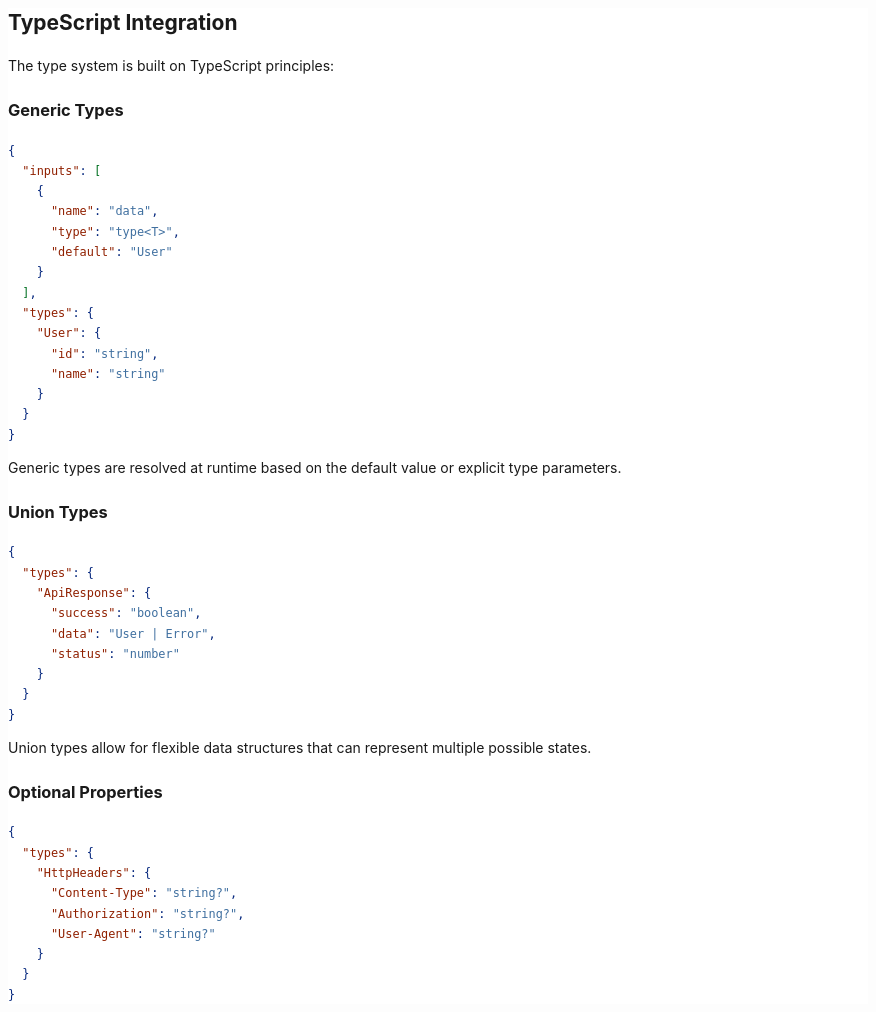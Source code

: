 ## TypeScript Integration

The type system is built on TypeScript principles:

### Generic Types

```json
{
  "inputs": [
    {
      "name": "data",
      "type": "type<T>",
      "default": "User"
    }
  ],
  "types": {
    "User": {
      "id": "string",
      "name": "string"
    }
  }
}
```

Generic types are resolved at runtime based on the default value or explicit type parameters.

### Union Types

```json
{
  "types": {
    "ApiResponse": {
      "success": "boolean",
      "data": "User | Error",
      "status": "number"
    }
  }
}
```

Union types allow for flexible data structures that can represent multiple possible states.

### Optional Properties

```json
{
  "types": {
    "HttpHeaders": {
      "Content-Type": "string?",
      "Authorization": "string?",
      "User-Agent": "string?"
    }
  }
}
```
